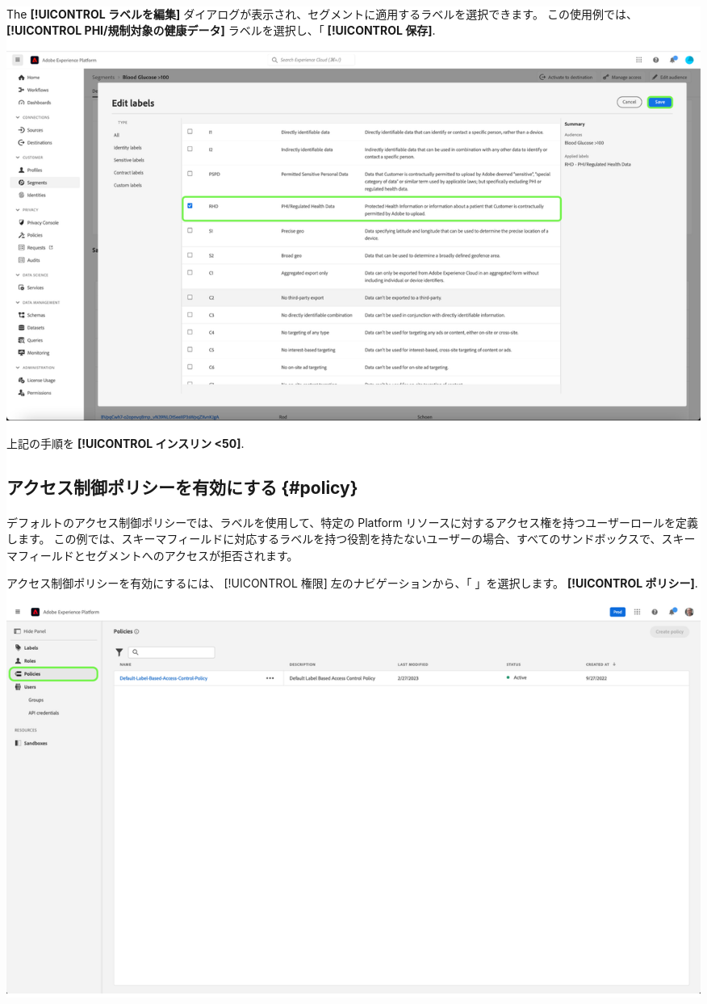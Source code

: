 The **[!UICONTROL ラベルを編集]** ダイアログが表示され、セグメントに適用するラベルを選択できます。 この使用例では、 **[!UICONTROL PHI/規制対象の健康データ]** ラベルを選択し、「 **[!UICONTROL 保存]**.

![RHD ラベルの選択と選択中の保存を示す画像](../images/abac-end-to-end-user-guide/abac-select-segment-labels.png)

上記の手順を **[!UICONTROL インスリン &lt;50]**.

## アクセス制御ポリシーを有効にする {#policy}

デフォルトのアクセス制御ポリシーでは、ラベルを使用して、特定の Platform リソースに対するアクセス権を持つユーザーロールを定義します。 この例では、スキーマフィールドに対応するラベルを持つ役割を持たないユーザーの場合、すべてのサンドボックスで、スキーマフィールドとセグメントへのアクセスが拒否されます。

アクセス制御ポリシーを有効にするには、 [!UICONTROL 権限] 左のナビゲーションから、「 」を選択します。 **[!UICONTROL ポリシー]**.

![表示されるポリシーのリスト](../images/abac-end-to-end-user-guide/abac-policies-page.png)
